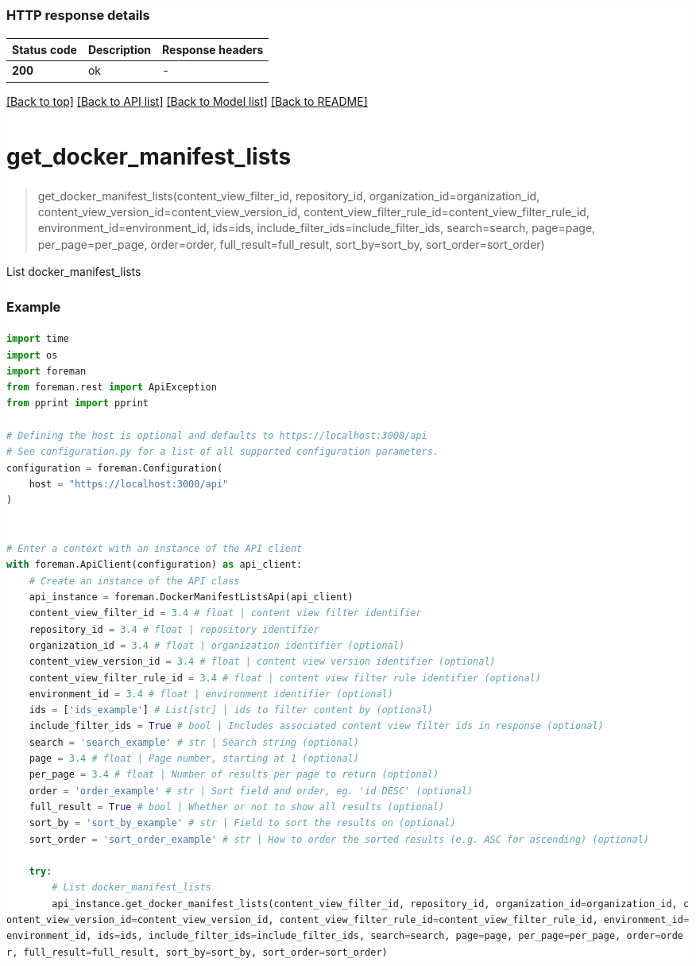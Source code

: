 ### HTTP response details

| Status code | Description | Response headers |
|-------------|-------------|------------------|
**200** | ok |  -  |

[[Back to top]](#) [[Back to API list]](../README.md#documentation-for-api-endpoints) [[Back to Model list]](../README.md#documentation-for-models) [[Back to README]](../README.md)

# **get_docker_manifest_lists**
> get_docker_manifest_lists(content_view_filter_id, repository_id, organization_id=organization_id, content_view_version_id=content_view_version_id, content_view_filter_rule_id=content_view_filter_rule_id, environment_id=environment_id, ids=ids, include_filter_ids=include_filter_ids, search=search, page=page, per_page=per_page, order=order, full_result=full_result, sort_by=sort_by, sort_order=sort_order)

List docker_manifest_lists

### Example


```python
import time
import os
import foreman
from foreman.rest import ApiException
from pprint import pprint

# Defining the host is optional and defaults to https://localhost:3000/api
# See configuration.py for a list of all supported configuration parameters.
configuration = foreman.Configuration(
    host = "https://localhost:3000/api"
)


# Enter a context with an instance of the API client
with foreman.ApiClient(configuration) as api_client:
    # Create an instance of the API class
    api_instance = foreman.DockerManifestListsApi(api_client)
    content_view_filter_id = 3.4 # float | content view filter identifier
    repository_id = 3.4 # float | repository identifier
    organization_id = 3.4 # float | organization identifier (optional)
    content_view_version_id = 3.4 # float | content view version identifier (optional)
    content_view_filter_rule_id = 3.4 # float | content view filter rule identifier (optional)
    environment_id = 3.4 # float | environment identifier (optional)
    ids = ['ids_example'] # List[str] | ids to filter content by (optional)
    include_filter_ids = True # bool | Includes associated content view filter ids in response (optional)
    search = 'search_example' # str | Search string (optional)
    page = 3.4 # float | Page number, starting at 1 (optional)
    per_page = 3.4 # float | Number of results per page to return (optional)
    order = 'order_example' # str | Sort field and order, eg. 'id DESC' (optional)
    full_result = True # bool | Whether or not to show all results (optional)
    sort_by = 'sort_by_example' # str | Field to sort the results on (optional)
    sort_order = 'sort_order_example' # str | How to order the sorted results (e.g. ASC for ascending) (optional)

    try:
        # List docker_manifest_lists
        api_instance.get_docker_manifest_lists(content_view_filter_id, repository_id, organization_id=organization_id, content_view_version_id=content_view_version_id, content_view_filter_rule_id=content_view_filter_rule_id, environment_id=environment_id, ids=ids, include_filter_ids=include_filter_ids, search=search, page=page, per_page=per_page, order=order, full_result=full_result, sort_by=sort_by, sort_order=sort_order)
```